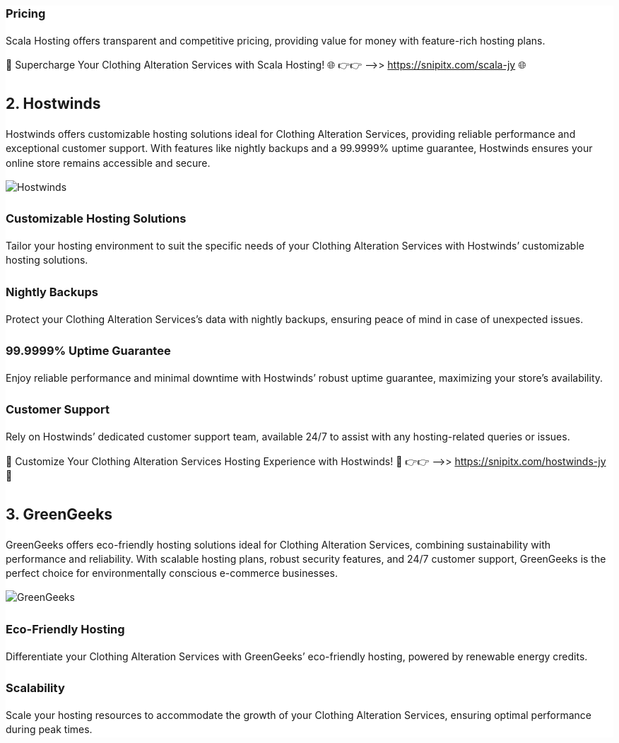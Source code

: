### Pricing
Scala Hosting offers transparent and competitive pricing, providing value for money with feature-rich hosting plans.

🚀 Supercharge Your Clothing Alteration Services with Scala Hosting! 🌐
👉👉 -->> https://snipitx.com/scala-jy 🌐

## 2. Hostwinds

Hostwinds offers customizable hosting solutions ideal for Clothing Alteration Services, providing reliable performance and exceptional customer support. With features like nightly backups and a 99.9999% uptime guarantee, Hostwinds ensures your online store remains accessible and secure.

![Hostwinds](https://i.imgur.com/53aSNXx.jpeg "Hostwinds Hosting")

### Customizable Hosting Solutions
Tailor your hosting environment to suit the specific needs of your Clothing Alteration Services with Hostwinds’ customizable hosting solutions.

### Nightly Backups
Protect your Clothing Alteration Services’s data with nightly backups, ensuring peace of mind in case of unexpected issues.

### 99.9999% Uptime Guarantee
Enjoy reliable performance and minimal downtime with Hostwinds’ robust uptime guarantee, maximizing your store’s availability.

### Customer Support
Rely on Hostwinds’ dedicated customer support team, available 24/7 to assist with any hosting-related queries or issues.

🌟 Customize Your Clothing Alteration Services Hosting Experience with Hostwinds! 🚀
👉👉 -->> https://snipitx.com/hostwinds-jy 🚀


## 3. GreenGeeks

GreenGeeks offers eco-friendly hosting solutions ideal for Clothing Alteration Services, combining sustainability with performance and reliability. With scalable hosting plans, robust security features, and 24/7 customer support, GreenGeeks is the perfect choice for environmentally conscious e-commerce businesses.

![GreenGeeks](https://i.imgur.com/eEwuntu.jpg "GreenGeeks Hosting")

### Eco-Friendly Hosting
Differentiate your Clothing Alteration Services with GreenGeeks’ eco-friendly hosting, powered by renewable energy credits.

### Scalability
Scale your hosting resources to accommodate the growth of your Clothing Alteration Services, ensuring optimal performance during peak times.
